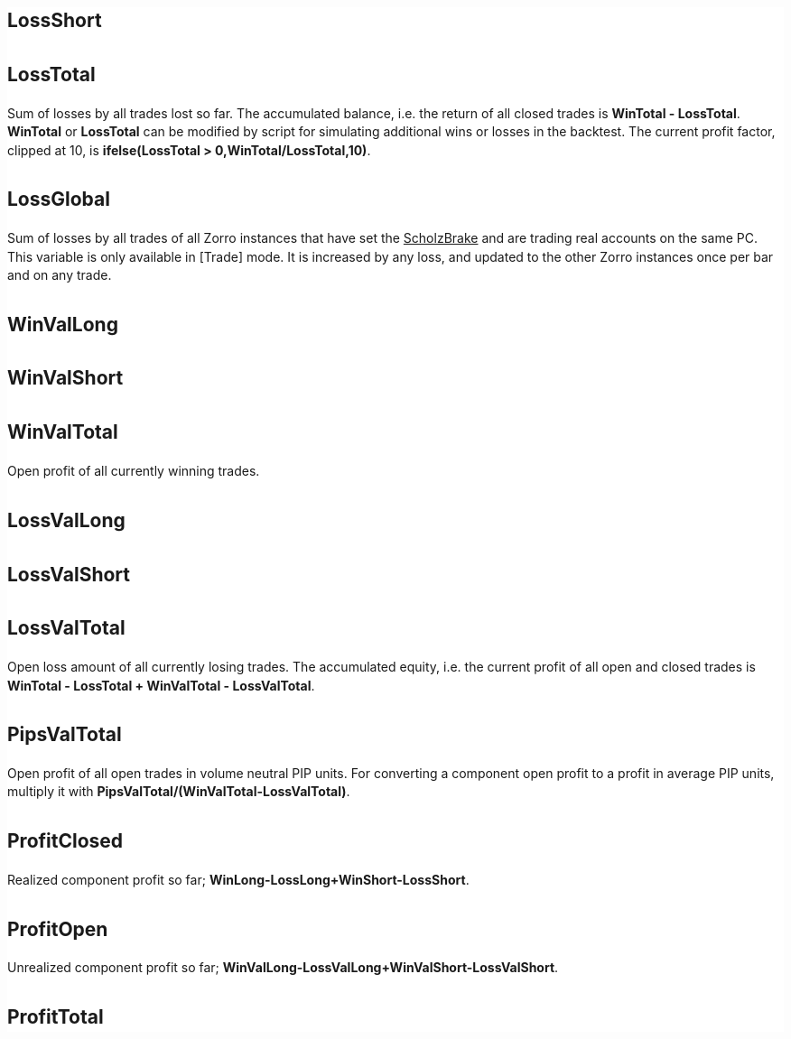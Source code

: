 ## LossShort

## LossTotal

Sum of losses by all trades lost so far. The accumulated balance, i.e. the return of all closed trades is **WinTotal - LossTotal**. **WinTotal** or **LossTotal** can be modified by script for simulating additional wins or losses in the backtest. The current profit factor, clipped at 10, is **ifelse(LossTotal > 0,WinTotal/LossTotal,10)**.

## LossGlobal

Sum of losses by all trades of all Zorro instances that have set the [ScholzBrake](lots.htm#scholz) and are trading real accounts on the same PC. This variable is only available in \[Trade\] mode. It is increased by any loss, and updated to the other Zorro instances once per bar and on any trade.

## WinValLong

## WinValShort

## WinValTotal

Open profit of all currently winning trades.

## LossValLong

## LossValShort

## LossValTotal

Open loss amount of all currently losing trades. The accumulated equity, i.e. the current profit of all open and closed trades is **WinTotal - LossTotal + WinValTotal - LossValTotal**.

## PipsValTotal

Open profit of all open trades in volume neutral PIP units. For converting a component open profit to a profit in average PIP units, multiply it with **PipsValTotal/(WinValTotal-LossValTotal)**. 

## ProfitClosed

Realized component profit so far; **WinLong-LossLong+WinShort-LossShort**.

## ProfitOpen

Unrealized component profit so far; **WinValLong-LossValLong+WinValShort-LossValShort**.

## ProfitTotal
